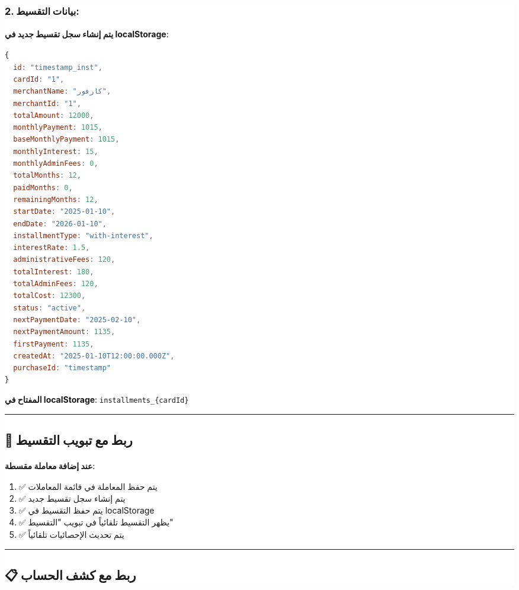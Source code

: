 
### 2. بيانات التقسيط:

**يتم إنشاء سجل تقسيط جديد في localStorage**:
```javascript
{
  id: "timestamp_inst",
  cardId: "1",
  merchantName: "كارفور",
  merchantId: "1",
  totalAmount: 12000,
  monthlyPayment: 1015,
  baseMonthlyPayment: 1015,
  monthlyInterest: 15,
  monthlyAdminFees: 0,
  totalMonths: 12,
  paidMonths: 0,
  remainingMonths: 12,
  startDate: "2025-01-10",
  endDate: "2026-01-10",
  installmentType: "with-interest",
  interestRate: 1.5,
  administrativeFees: 120,
  totalInterest: 180,
  totalAdminFees: 120,
  totalCost: 12300,
  status: "active",
  nextPaymentDate: "2025-02-10",
  nextPaymentAmount: 1135,
  firstPayment: 1135,
  createdAt: "2025-01-10T12:00:00.000Z",
  purchaseId: "timestamp"
}
```

**المفتاح في localStorage**: `installments_{cardId}`

---

## 🔗 ربط مع تبويب التقسيط

**عند إضافة معاملة مقسطة**:
1. ✅ يتم حفظ المعاملة في قائمة المعاملات
2. ✅ يتم إنشاء سجل تقسيط جديد
3. ✅ يتم حفظ التقسيط في localStorage
4. ✅ يظهر التقسيط تلقائياً في تبويب "التقسيط"
5. ✅ يتم تحديث الإحصائيات تلقائياً

---

## 📋 ربط مع كشف الحساب
